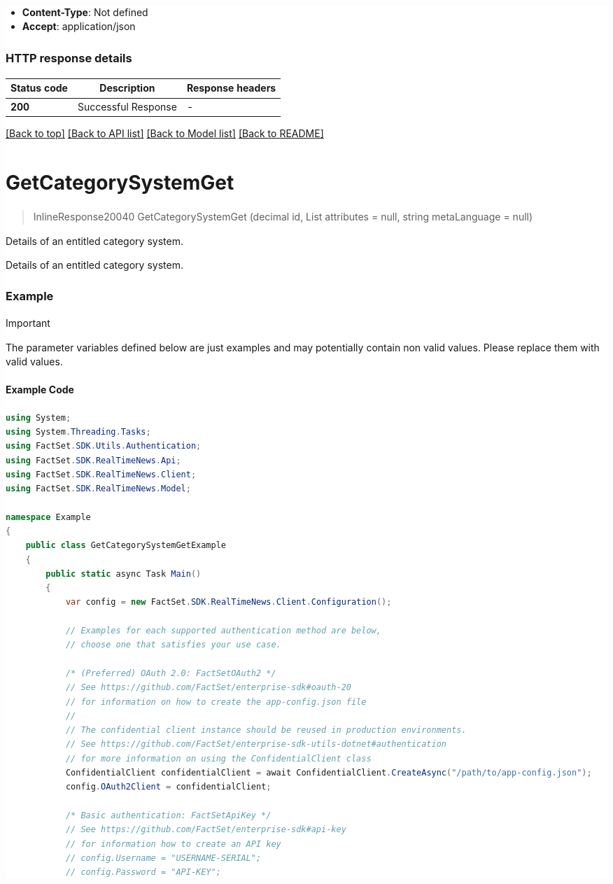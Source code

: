  - **Content-Type**: Not defined
 - **Accept**: application/json


### HTTP response details
| Status code | Description | Response headers |
|-------------|-------------|------------------|
| **200** | Successful Response |  -  |

[[Back to top]](#) [[Back to API list]](../README.md#documentation-for-api-endpoints) [[Back to Model list]](../README.md#documentation-for-models) [[Back to README]](../README.md)


<a name="getcategorysystemget"></a>
# **GetCategorySystemGet**
> InlineResponse20040 GetCategorySystemGet (decimal id, List<string> attributes = null, string metaLanguage = null)

Details of an entitled category system.

Details of an entitled category system.

### Example

> [!IMPORTANT]
> The parameter variables defined below are just examples and may potentially contain non valid values. Please replace them with valid values.

#### Example Code

```csharp
using System;
using System.Threading.Tasks;
using FactSet.SDK.Utils.Authentication;
using FactSet.SDK.RealTimeNews.Api;
using FactSet.SDK.RealTimeNews.Client;
using FactSet.SDK.RealTimeNews.Model;

namespace Example
{
    public class GetCategorySystemGetExample
    {
        public static async Task Main()
        {
            var config = new FactSet.SDK.RealTimeNews.Client.Configuration();

            // Examples for each supported authentication method are below,
            // choose one that satisfies your use case.

            /* (Preferred) OAuth 2.0: FactSetOAuth2 */
            // See https://github.com/FactSet/enterprise-sdk#oauth-20
            // for information on how to create the app-config.json file
            //
            // The confidential client instance should be reused in production environments.
            // See https://github.com/FactSet/enterprise-sdk-utils-dotnet#authentication
            // for more information on using the ConfidentialClient class
            ConfidentialClient confidentialClient = await ConfidentialClient.CreateAsync("/path/to/app-config.json");
            config.OAuth2Client = confidentialClient;

            /* Basic authentication: FactSetApiKey */
            // See https://github.com/FactSet/enterprise-sdk#api-key
            // for information how to create an API key
            // config.Username = "USERNAME-SERIAL";
            // config.Password = "API-KEY";
```